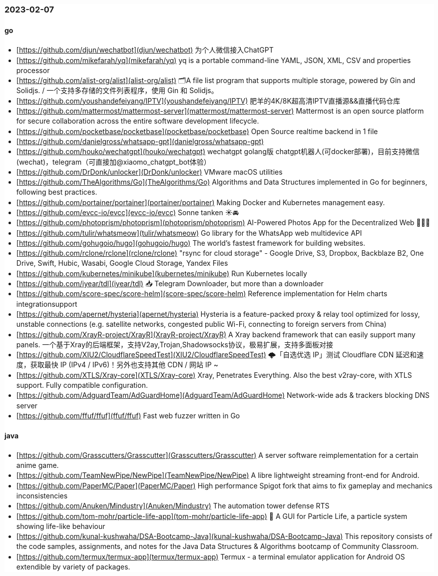 ### 2023-02-07

#### go
* [https://github.com/djun/wechatbot](djun/wechatbot) 为个人微信接入ChatGPT
* [https://github.com/mikefarah/yq](mikefarah/yq) yq is a portable command-line YAML, JSON, XML, CSV and properties processor
* [https://github.com/alist-org/alist](alist-org/alist) 🗂️A file list program that supports multiple storage, powered by Gin and Solidjs. / 一个支持多存储的文件列表程序，使用 Gin 和 Solidjs。
* [https://github.com/youshandefeiyang/IPTV](youshandefeiyang/IPTV) 肥羊的4K/8K超高清IPTV直播源&&直播代码仓库
* [https://github.com/mattermost/mattermost-server](mattermost/mattermost-server) Mattermost is an open source platform for secure collaboration across the entire software development lifecycle.
* [https://github.com/pocketbase/pocketbase](pocketbase/pocketbase) Open Source realtime backend in 1 file
* [https://github.com/danielgross/whatsapp-gpt](danielgross/whatsapp-gpt)
* [https://github.com/houko/wechatgpt](houko/wechatgpt) wechatgpt golang版 chatgpt机器人(可docker部署)，目前支持微信(wechat)，telegram（可直接加@xiaomo_chatgpt_bot体验）
* [https://github.com/DrDonk/unlocker](DrDonk/unlocker) VMware macOS utilities
* [https://github.com/TheAlgorithms/Go](TheAlgorithms/Go) Algorithms and Data Structures implemented in Go for beginners, following best practices.
* [https://github.com/portainer/portainer](portainer/portainer) Making Docker and Kubernetes management easy.
* [https://github.com/evcc-io/evcc](evcc-io/evcc) Sonne tanken ☀️🚘
* [https://github.com/photoprism/photoprism](photoprism/photoprism) AI-Powered Photos App for the Decentralized Web 🌈💎✨
* [https://github.com/tulir/whatsmeow](tulir/whatsmeow) Go library for the WhatsApp web multidevice API
* [https://github.com/gohugoio/hugo](gohugoio/hugo) The world’s fastest framework for building websites.
* [https://github.com/rclone/rclone](rclone/rclone) "rsync for cloud storage" - Google Drive, S3, Dropbox, Backblaze B2, One Drive, Swift, Hubic, Wasabi, Google Cloud Storage, Yandex Files
* [https://github.com/kubernetes/minikube](kubernetes/minikube) Run Kubernetes locally
* [https://github.com/iyear/tdl](iyear/tdl) 📥 Telegram Downloader, but more than a downloader
* [https://github.com/score-spec/score-helm](score-spec/score-helm) Reference implementation for Helm charts integrationsupport
* [https://github.com/apernet/hysteria](apernet/hysteria) Hysteria is a feature-packed proxy & relay tool optimized for lossy, unstable connections (e.g. satellite networks, congested public Wi-Fi, connecting to foreign servers from China)
* [https://github.com/XrayR-project/XrayR](XrayR-project/XrayR) A Xray backend framework that can easily support many panels. 一个基于Xray的后端框架，支持V2ay,Trojan,Shadowsocks协议，极易扩展，支持多面板对接
* [https://github.com/XIU2/CloudflareSpeedTest](XIU2/CloudflareSpeedTest) 🌩「自选优选 IP」测试 Cloudflare CDN 延迟和速度，获取最快 IP (IPv4 / IPv6)！另外也支持其他 CDN / 网站 IP ~
* [https://github.com/XTLS/Xray-core](XTLS/Xray-core) Xray, Penetrates Everything. Also the best v2ray-core, with XTLS support. Fully compatible configuration.
* [https://github.com/AdguardTeam/AdGuardHome](AdguardTeam/AdGuardHome) Network-wide ads & trackers blocking DNS server
* [https://github.com/ffuf/ffuf](ffuf/ffuf) Fast web fuzzer written in Go

#### java
* [https://github.com/Grasscutters/Grasscutter](Grasscutters/Grasscutter) A server software reimplementation for a certain anime game.
* [https://github.com/TeamNewPipe/NewPipe](TeamNewPipe/NewPipe) A libre lightweight streaming front-end for Android.
* [https://github.com/PaperMC/Paper](PaperMC/Paper) High performance Spigot fork that aims to fix gameplay and mechanics inconsistencies
* [https://github.com/Anuken/Mindustry](Anuken/Mindustry) The automation tower defense RTS
* [https://github.com/tom-mohr/particle-life-app](tom-mohr/particle-life-app) 🦠 A GUI for Particle Life, a particle system showing life-like behaviour
* [https://github.com/kunal-kushwaha/DSA-Bootcamp-Java](kunal-kushwaha/DSA-Bootcamp-Java) This repository consists of the code samples, assignments, and notes for the Java Data Structures & Algorithms bootcamp of Community Classroom.
* [https://github.com/termux/termux-app](termux/termux-app) Termux - a terminal emulator application for Android OS extendible by variety of packages.